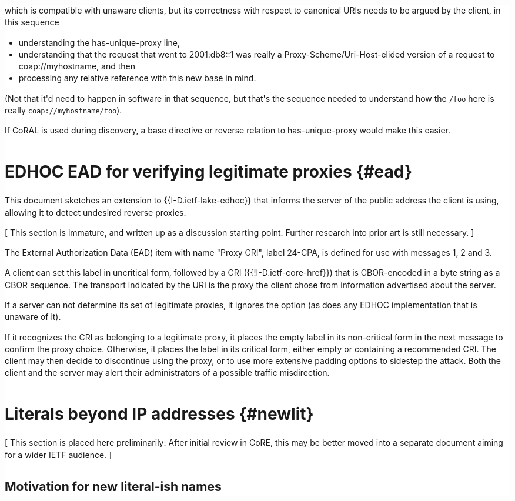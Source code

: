   which is compatible with unaware clients,
  but its correctness with respect to canonical URIs needs to be argued by the client, in this sequence

  * understanding the has-unique-proxy line,
  * understanding that the request that went to 2001:db8::1 was really a Proxy-Scheme/Uri-Host-elided version of a request to coap://myhostname, and then
  * processing any relative reference with this new base in mind.

  (Not that it'd need to happen in software in that sequence,
  but that's the sequence needed to understand how the `/foo` here is really `coap://myhostname/foo`).

  If CoRAL is used during discovery, a base directive or reverse relation to has-unique-proxy would make this easier.

# EDHOC EAD for verifying legitimate proxies {#ead}

This document sketches an extension to {{I-D.ietf-lake-edhoc}} that informs the server of the public address the client is using,
allowing it to detect undesired reverse proxies.

\[ This section is immature, and written up as a discussion starting point. Further research into prior art is still necessary. ]

The External Authorization Data (EAD) item with name "Proxy CRI", label 24-CPA, is defined for use with messages 1, 2 and 3.

A client can set this label in uncritical form, followed by a CRI ({{!I-D.ietf-core-href}}) that is CBOR-encoded in a byte string as a CBOR sequence.
The transport indicated by the URI is the proxy the client chose from information advertised about the server.

If a server can not determine its set of legitimate proxies,
it ignores the option (as does any EDHOC implementation that is unaware of it).

If it recognizes the CRI as belonging to a legitimate proxy,
it places the empty label in its non-critical form in the next message to confirm the proxy choice.
Otherwise, it places the label in its critical form, either empty or containing a recommended CRI.
The client may then decide to discontinue using the proxy,
or to use more extensive padding options to sidestep the attack.
Both the client and the server may alert their administrators of a possible traffic misdirection.

# Literals beyond IP addresses {#newlit}

\[
This section is placed here preliminarily:
After initial review in CoRE, this may be better moved into a separate document aiming for a wider IETF audience.
\]

## Motivation for new literal-ish names


[^applicabilitylimited]: Possibly not limited a lot, but we have not looked into those cases in detail yet. --CA
[^1]: Wondering if "udp" or "tcp" should be strings or numeric representations as value. The later